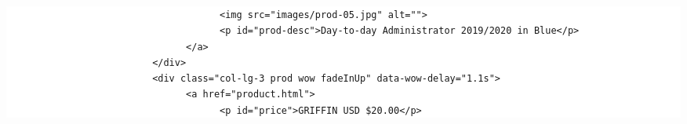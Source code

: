                                           <img src="images/prod-05.jpg" alt="">
                                          <p id="prod-desc">Day-to-day Administrator 2019/2020 in Blue</p>
                                    </a>
                              </div>
                              <div class="col-lg-3 prod wow fadeInUp" data-wow-delay="1.1s">
                                    <a href="product.html">
                                          <p id="price">GRIFFIN USD $20.00</p>